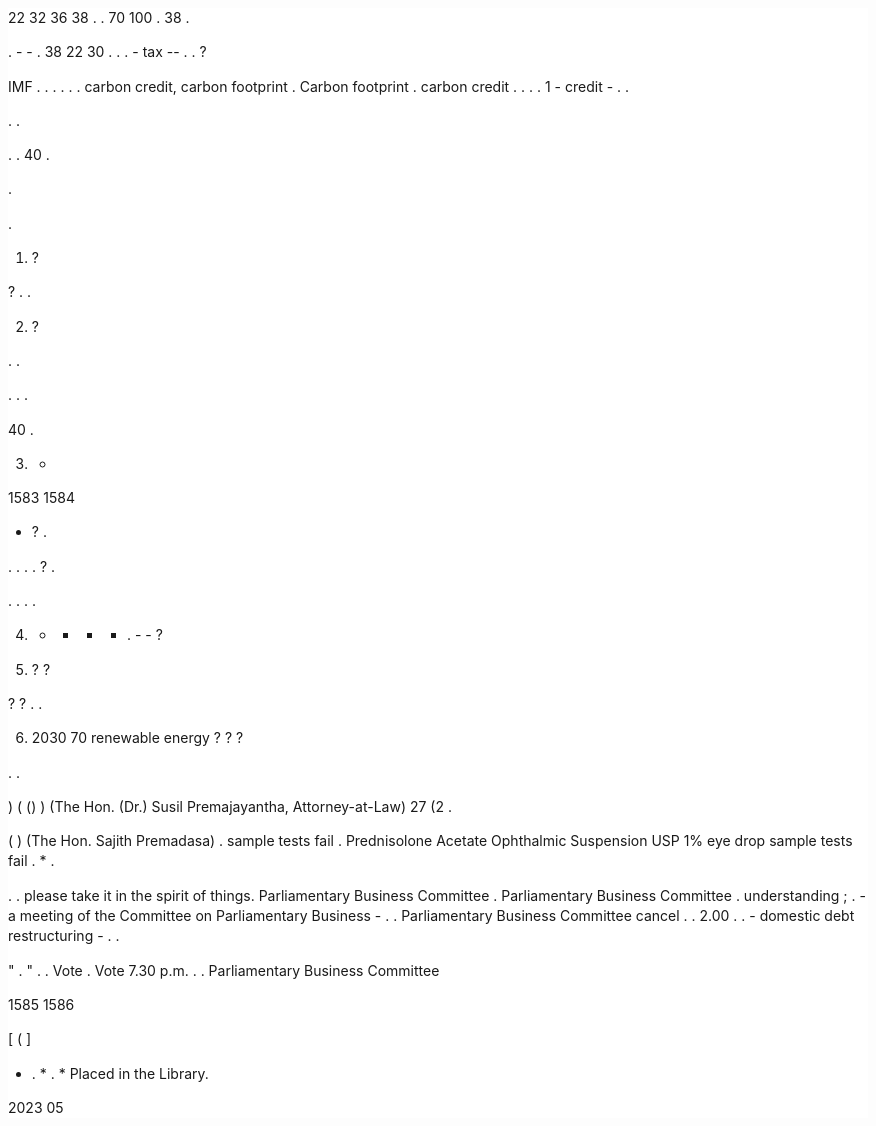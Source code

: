 22 32 36 38 . . 70 100 . 38 .

. - - . 38 22 30 . . . - tax -- . . ?

IMF . . . . . . carbon credit, carbon footprint . Carbon footprint . carbon credit . . . . 1 - credit - . .

. .

. . 40 .

.

.

1. ?

? . .

2. ?

. .

. . .

40 .

3. -

1583 1584

- ? .

. . . . ? .

. . . .

4. - - - - . - - ?

5. ? ?

? ? . .

6. 2030 70 renewable energy ? ? ?

. .

) ( () ) (The Hon. (Dr.) Susil Premajayantha, Attorney-at-Law) 27 (2 .

( ) (The Hon. Sajith Premadasa) . sample tests fail . Prednisolone Acetate Ophthalmic Suspension USP 1% eye drop sample tests fail . * .

. . please take it in the spirit of things. Parliamentary Business Committee . Parliamentary Business Committee . understanding ; . -a meeting of the Committee on Parliamentary Business - . . Parliamentary Business Committee cancel . . 2.00 . . - domestic debt restructuring - . .

" . " . . Vote . Vote 7.30 p.m. . . Parliamentary Business Committee

1585 1586

[ ( ]

* . * . * Placed in the Library.

2023 05
